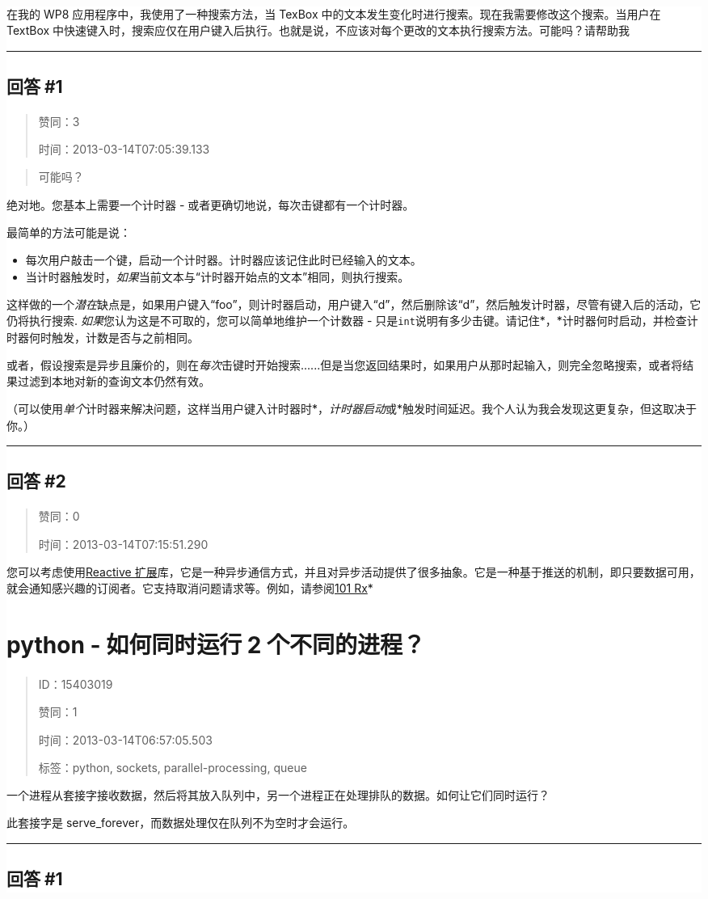 在我的 WP8 应用程序中，我使用了一种搜索方法，当 TexBox 中的文本发生变化时进行搜索。现在我需要修改这个搜索。当用户在 TextBox 中快速键入时，搜索应仅在用户键入后执行。也就是说，不应该对每个更改的文本执行搜索方法。可能吗？请帮助我

* * *

## 回答 #1

> 赞同：3
> 
> 时间：2013-03-14T07:05:39.133

> 可能吗？

绝对地。您基本上需要一个计时器 - 或者更确切地说，每次击键都有一个计时器。

最简单的方法可能是说：

*   每次用户敲击一个键，启动一个计时器。计时器应该记住此时已经输入的文本。
*   当计时器触发时，*如果*当前文本与“计时器开始点的文本”相同，则执行搜索。

这样做的一个*潜在*缺点是，如果用户键入“foo”，则计时器启动，用户键入“d”，然后删除该“d”，然后触发计时器，尽管有键入后的活动，它仍将执行搜索. *如果*您认为这是不可取的，您可以简单地维护一个计数器 - 只是`int`说明有多少击键。请记住*，*计时器何时启动，并检查计时器何时触发，计数是否与之前相同。

或者，假设搜索是异步且廉价的，则在*每次*击键时开始搜索......但是当您返回结果时，如果用户从那时起输入，则完全忽略搜索，或者将结果过滤到本地对新的查询文本仍然有效。

（可以使用*单个*计时器来解决问题，这样当用户键入计时器时*，*计时器启动*或*触发时间延迟。我个人认为我会发现这更复杂，但这取决于你。）

 ** * *

## 回答 #2

> 赞同：0
> 
> 时间：2013-03-14T07:15:51.290

您可以考虑使用[Reactive 扩展](http://msdn.microsoft.com/en-us/data/gg577609.aspx)库，它是一种异步通信方式，并且对异步活动提供了很多抽象。它是一种基于推送的机制，即只要数据可用，就会通知感兴趣的订阅者。它支持取消问题请求等。例如，请参阅[101 Rx](http://rxwiki.wikidot.com/101samples#toc25)*

# python - 如何同时运行 2 个不同的进程？

> ID：15403019
> 
> 赞同：1
> 
> 时间：2013-03-14T06:57:05.503
> 
> 标签：python, sockets, parallel-processing, queue

一个进程从套接字接收数据，然后将其放入队列中，另一个进程正在处理排队的数据。如何让它们同时运行？

此套接字是 serve_forever，而数据处理仅在队列不为空时才会运行。

* * *

## 回答 #1
